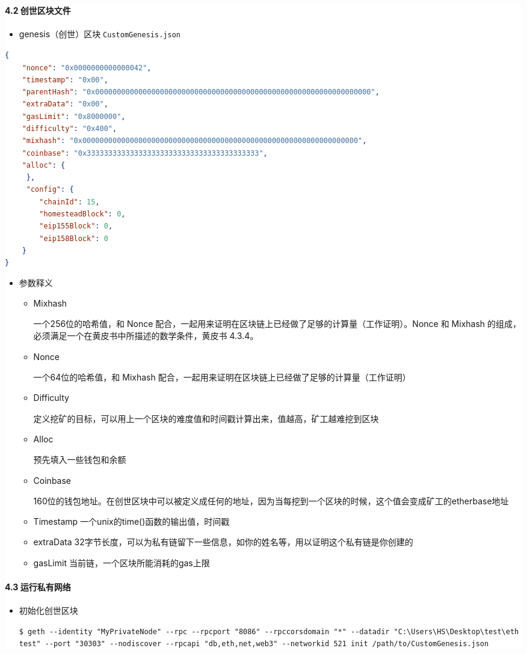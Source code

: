 #### 4.2 创世区块文件

- genesis（创世）区块 `CustomGenesis.json`

```json
{
    "nonce": "0x0000000000000042",     
    "timestamp": "0x00",
    "parentHash": "0x0000000000000000000000000000000000000000000000000000000000000000",
    "extraData": "0x00",
    "gasLimit": "0x8000000",
    "difficulty": "0x400",
    "mixhash": "0x0000000000000000000000000000000000000000000000000000000000000000",
    "coinbase": "0x3333333333333333333333333333333333333333",     
    "alloc": {
     },
     "config": {
        "chainId": 15,
        "homesteadBlock": 0,
        "eip155Block": 0,
        "eip158Block": 0
    }
}
```
- 参数释义

  - Mixhash

    一个256位的哈希值，和 Nonce 配合，一起用来证明在区块链上已经做了足够的计算量（工作证明）。Nonce 和 Mixhash 的组成，必须满足一个在黄皮书中所描述的数学条件，黄皮书 4.3.4。

  - Nonce

    一个64位的哈希值，和 Mixhash 配合，一起用来证明在区块链上已经做了足够的计算量（工作证明）

  - Difficulty

    定义挖矿的目标，可以用上一个区块的难度值和时间戳计算出来，值越高，矿工越难挖到区块

  - Alloc

    预先填入一些钱包和余额

  - Coinbase

    160位的钱包地址。在创世区块中可以被定义成任何的地址，因为当每挖到一个区块的时候，这个值会变成矿工的etherbase地址

  - Timestamp  一个unix的time()函数的输出值，时间戳

  - extraData  32字节长度，可以为私有链留下一些信息，如你的姓名等，用以证明这个私有链是你创建的

  - gasLimit   当前链，一个区块所能消耗的gas上限



#### 4.3 运行私有网络

- 初始化创世区块

  ```shell
  $ geth --identity "MyPrivateNode" --rpc --rpcport "8086" --rpccorsdomain "*" --datadir "C:\Users\HS\Desktop\test\ethtest" --port "30303" --nodiscover --rpcapi "db,eth,net,web3" --networkid 521 init /path/to/CustomGenesis.json
  ```
